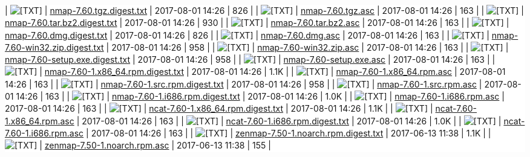 |   ![[TXT]](https://nmap.org/icons/text.gif)   |                     [nmap-7.60.tgz.digest.txt](https://nmap.org/dist/sigs/nmap-7.60.tgz.digest.txt)                      |                  2017-08-01 14:26                  |                    826                    |
|   ![[TXT]](https://nmap.org/icons/text.gif)   |                            [nmap-7.60.tgz.asc](https://nmap.org/dist/sigs/nmap-7.60.tgz.asc)                             |                  2017-08-01 14:26                  |                    163                    |
|   ![[TXT]](https://nmap.org/icons/text.gif)   |                 [nmap-7.60.tar.bz2.digest.txt](https://nmap.org/dist/sigs/nmap-7.60.tar.bz2.digest.txt)                  |                  2017-08-01 14:26                  |                    930                    |
|   ![[TXT]](https://nmap.org/icons/text.gif)   |                        [nmap-7.60.tar.bz2.asc](https://nmap.org/dist/sigs/nmap-7.60.tar.bz2.asc)                         |                  2017-08-01 14:26                  |                    163                    |
|   ![[TXT]](https://nmap.org/icons/text.gif)   |                     [nmap-7.60.dmg.digest.txt](https://nmap.org/dist/sigs/nmap-7.60.dmg.digest.txt)                      |                  2017-08-01 14:26                  |                    826                    |
|   ![[TXT]](https://nmap.org/icons/text.gif)   |                            [nmap-7.60.dmg.asc](https://nmap.org/dist/sigs/nmap-7.60.dmg.asc)                             |                  2017-08-01 14:26                  |                    163                    |
|   ![[TXT]](https://nmap.org/icons/text.gif)   |               [nmap-7.60-win32.zip.digest.txt](https://nmap.org/dist/sigs/nmap-7.60-win32.zip.digest.txt)                |                  2017-08-01 14:26                  |                    958                    |
|   ![[TXT]](https://nmap.org/icons/text.gif)   |                      [nmap-7.60-win32.zip.asc](https://nmap.org/dist/sigs/nmap-7.60-win32.zip.asc)                       |                  2017-08-01 14:26                  |                    163                    |
|   ![[TXT]](https://nmap.org/icons/text.gif)   |               [nmap-7.60-setup.exe.digest.txt](https://nmap.org/dist/sigs/nmap-7.60-setup.exe.digest.txt)                |                  2017-08-01 14:26                  |                    958                    |
|   ![[TXT]](https://nmap.org/icons/text.gif)   |                      [nmap-7.60-setup.exe.asc](https://nmap.org/dist/sigs/nmap-7.60-setup.exe.asc)                       |                  2017-08-01 14:26                  |                    163                    |
|   ![[TXT]](https://nmap.org/icons/text.gif)   |            [nmap-7.60-1.x86\_64.rpm.digest.txt](https://nmap.org/dist/sigs/nmap-7.60-1.x86_64.rpm.digest.txt)            |                  2017-08-01 14:26                  |                   1.1K                    |
|   ![[TXT]](https://nmap.org/icons/text.gif)   |                   [nmap-7.60-1.x86\_64.rpm.asc](https://nmap.org/dist/sigs/nmap-7.60-1.x86_64.rpm.asc)                   |                  2017-08-01 14:26                  |                    163                    |
|   ![[TXT]](https://nmap.org/icons/text.gif)   |               [nmap-7.60-1.src.rpm.digest.txt](https://nmap.org/dist/sigs/nmap-7.60-1.src.rpm.digest.txt)                |                  2017-08-01 14:26                  |                    958                    |
|   ![[TXT]](https://nmap.org/icons/text.gif)   |                      [nmap-7.60-1.src.rpm.asc](https://nmap.org/dist/sigs/nmap-7.60-1.src.rpm.asc)                       |                  2017-08-01 14:26                  |                    163                    |
|   ![[TXT]](https://nmap.org/icons/text.gif)   |              [nmap-7.60-1.i686.rpm.digest.txt](https://nmap.org/dist/sigs/nmap-7.60-1.i686.rpm.digest.txt)               |                  2017-08-01 14:26                  |                   1.0K                    |
|   ![[TXT]](https://nmap.org/icons/text.gif)   |                     [nmap-7.60-1.i686.rpm.asc](https://nmap.org/dist/sigs/nmap-7.60-1.i686.rpm.asc)                      |                  2017-08-01 14:26                  |                    163                    |
|   ![[TXT]](https://nmap.org/icons/text.gif)   |            [ncat-7.60-1.x86\_64.rpm.digest.txt](https://nmap.org/dist/sigs/ncat-7.60-1.x86_64.rpm.digest.txt)            |                  2017-08-01 14:26                  |                   1.1K                    |
|   ![[TXT]](https://nmap.org/icons/text.gif)   |                   [ncat-7.60-1.x86\_64.rpm.asc](https://nmap.org/dist/sigs/ncat-7.60-1.x86_64.rpm.asc)                   |                  2017-08-01 14:26                  |                    163                    |
|   ![[TXT]](https://nmap.org/icons/text.gif)   |              [ncat-7.60-1.i686.rpm.digest.txt](https://nmap.org/dist/sigs/ncat-7.60-1.i686.rpm.digest.txt)               |                  2017-08-01 14:26                  |                   1.0K                    |
|   ![[TXT]](https://nmap.org/icons/text.gif)   |                     [ncat-7.60-1.i686.rpm.asc](https://nmap.org/dist/sigs/ncat-7.60-1.i686.rpm.asc)                      |                  2017-08-01 14:26                  |                    163                    |
|   ![[TXT]](https://nmap.org/icons/text.gif)   |          [zenmap-7.50-1.noarch.rpm.digest.txt](https://nmap.org/dist/sigs/zenmap-7.50-1.noarch.rpm.digest.txt)           |                  2017-06-13 11:38                  |                   1.1K                    |
|   ![[TXT]](https://nmap.org/icons/text.gif)   |                 [zenmap-7.50-1.noarch.rpm.asc](https://nmap.org/dist/sigs/zenmap-7.50-1.noarch.rpm.asc)                  |                  2017-06-13 11:38                  |                    155                    |